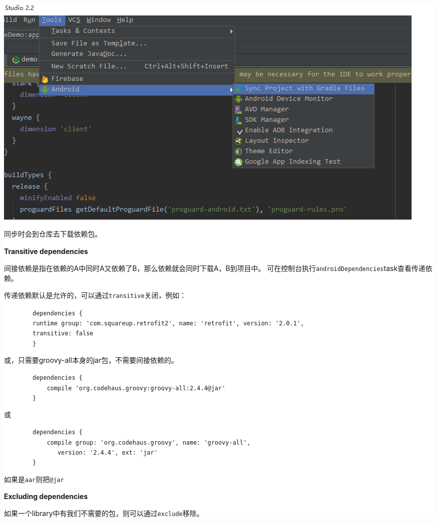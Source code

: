 ![sync_now_2](https://raw.githubusercontent.com/goodbranch/AndroidNote/master/note/gradle/sync_now_2.png)

同步时会到仓库去下载依赖包。

**Transitive dependencies**

间接依赖是指在依赖的A中同时A又依赖了B，那么依赖就会同时下载A，B到项目中。
可在控制台执行`androidDependencies`task查看传递依赖。

传递依赖默认是允许的，可以通过`transitive`关闭，例如：

			dependencies {
			runtime group: 'com.squareup.retrofit2', name: 'retrofit', version: '2.0.1',
			transitive: false
			}

或，只需要groovy-all本身的jar包，不需要间接依赖的。

			dependencies {
			    compile 'org.codehaus.groovy:groovy-all:2.4.4@jar'
			}

或

			dependencies {
			    compile group: 'org.codehaus.groovy', name: 'groovy-all',
			       version: '2.4.4', ext: 'jar'
			}

如果是`aar`则把`@jar`

**Excluding dependencies**

如果一个library中有我们不需要的包，则可以通过`exclude`移除。
